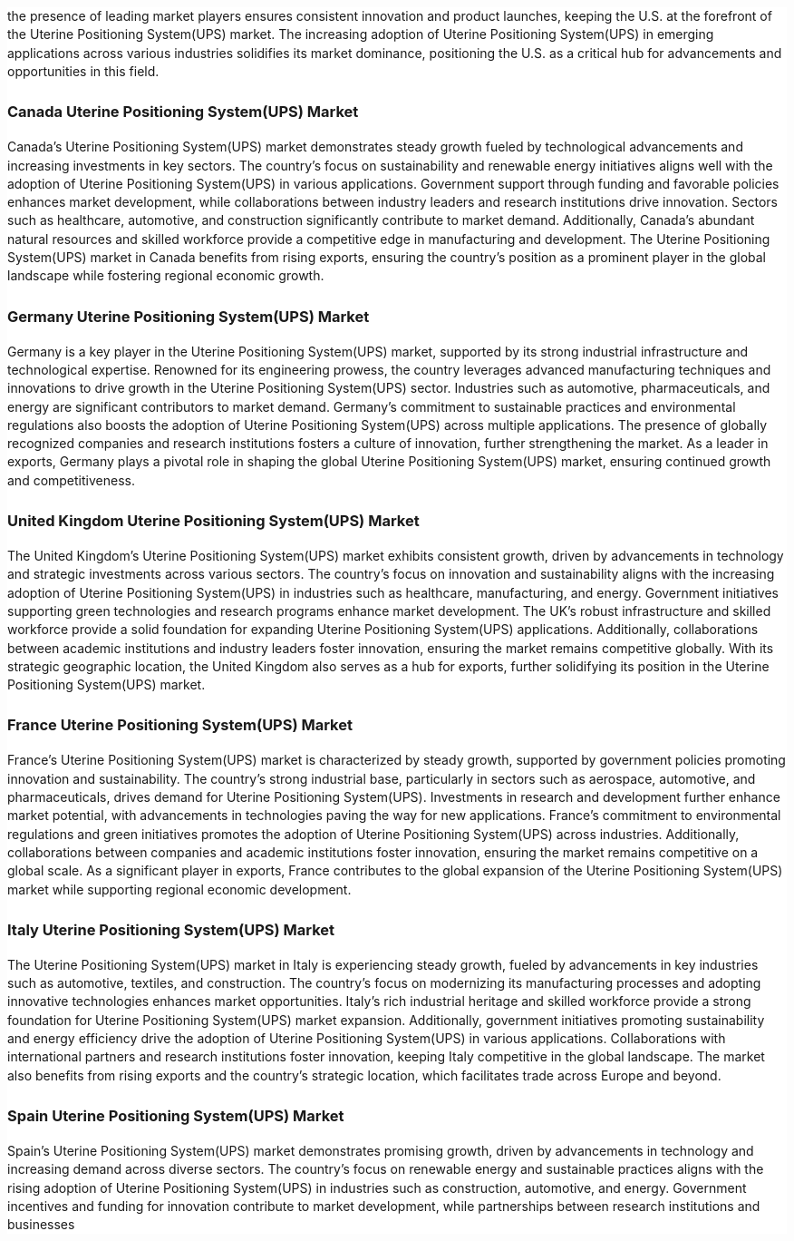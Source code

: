 the presence of leading market players ensures consistent innovation and product launches, keeping the U.S. at the forefront of the Uterine Positioning System(UPS) market. The increasing adoption of Uterine Positioning System(UPS) in emerging applications across various industries solidifies its market dominance, positioning the U.S. as a critical hub for advancements and opportunities in this field.</p><h3>Canada Uterine Positioning System(UPS) Market</h3><p>Canada&rsquo;s Uterine Positioning System(UPS) market demonstrates steady growth fueled by technological advancements and increasing investments in key sectors. The country&rsquo;s focus on sustainability and renewable energy initiatives aligns well with the adoption of Uterine Positioning System(UPS) in various applications. Government support through funding and favorable policies enhances market development, while collaborations between industry leaders and research institutions drive innovation. Sectors such as healthcare, automotive, and construction significantly contribute to market demand. Additionally, Canada&rsquo;s abundant natural resources and skilled workforce provide a competitive edge in manufacturing and development. The Uterine Positioning System(UPS) market in Canada benefits from rising exports, ensuring the country&rsquo;s position as a prominent player in the global landscape while fostering regional economic growth.</p><h3>Germany Uterine Positioning System(UPS) Market</h3><p>Germany is a key player in the Uterine Positioning System(UPS) market, supported by its strong industrial infrastructure and technological expertise. Renowned for its engineering prowess, the country leverages advanced manufacturing techniques and innovations to drive growth in the Uterine Positioning System(UPS) sector. Industries such as automotive, pharmaceuticals, and energy are significant contributors to market demand. Germany&rsquo;s commitment to sustainable practices and environmental regulations also boosts the adoption of Uterine Positioning System(UPS) across multiple applications. The presence of globally recognized companies and research institutions fosters a culture of innovation, further strengthening the market. As a leader in exports, Germany plays a pivotal role in shaping the global Uterine Positioning System(UPS) market, ensuring continued growth and competitiveness.</p><h3>United Kingdom Uterine Positioning System(UPS) Market</h3><p>The United Kingdom&rsquo;s Uterine Positioning System(UPS) market exhibits consistent growth, driven by advancements in technology and strategic investments across various sectors. The country&rsquo;s focus on innovation and sustainability aligns with the increasing adoption of Uterine Positioning System(UPS) in industries such as healthcare, manufacturing, and energy. Government initiatives supporting green technologies and research programs enhance market development. The UK&rsquo;s robust infrastructure and skilled workforce provide a solid foundation for expanding Uterine Positioning System(UPS) applications. Additionally, collaborations between academic institutions and industry leaders foster innovation, ensuring the market remains competitive globally. With its strategic geographic location, the United Kingdom also serves as a hub for exports, further solidifying its position in the Uterine Positioning System(UPS) market.</p><h3>France Uterine Positioning System(UPS) Market</h3><p>France&rsquo;s Uterine Positioning System(UPS) market is characterized by steady growth, supported by government policies promoting innovation and sustainability. The country&rsquo;s strong industrial base, particularly in sectors such as aerospace, automotive, and pharmaceuticals, drives demand for Uterine Positioning System(UPS). Investments in research and development further enhance market potential, with advancements in technologies paving the way for new applications. France&rsquo;s commitment to environmental regulations and green initiatives promotes the adoption of Uterine Positioning System(UPS) across industries. Additionally, collaborations between companies and academic institutions foster innovation, ensuring the market remains competitive on a global scale. As a significant player in exports, France contributes to the global expansion of the Uterine Positioning System(UPS) market while supporting regional economic development.</p><h3>Italy Uterine Positioning System(UPS) Market</h3><p>The Uterine Positioning System(UPS) market in Italy is experiencing steady growth, fueled by advancements in key industries such as automotive, textiles, and construction. The country&rsquo;s focus on modernizing its manufacturing processes and adopting innovative technologies enhances market opportunities. Italy&rsquo;s rich industrial heritage and skilled workforce provide a strong foundation for Uterine Positioning System(UPS) market expansion. Additionally, government initiatives promoting sustainability and energy efficiency drive the adoption of Uterine Positioning System(UPS) in various applications. Collaborations with international partners and research institutions foster innovation, keeping Italy competitive in the global landscape. The market also benefits from rising exports and the country&rsquo;s strategic location, which facilitates trade across Europe and beyond.</p><h3>Spain Uterine Positioning System(UPS) Market</h3><p>Spain&rsquo;s Uterine Positioning System(UPS) market demonstrates promising growth, driven by advancements in technology and increasing demand across diverse sectors. The country&rsquo;s focus on renewable energy and sustainable practices aligns with the rising adoption of Uterine Positioning System(UPS) in industries such as construction, automotive, and energy. Government incentives and funding for innovation contribute to market development, while partnerships between research institutions and businesses